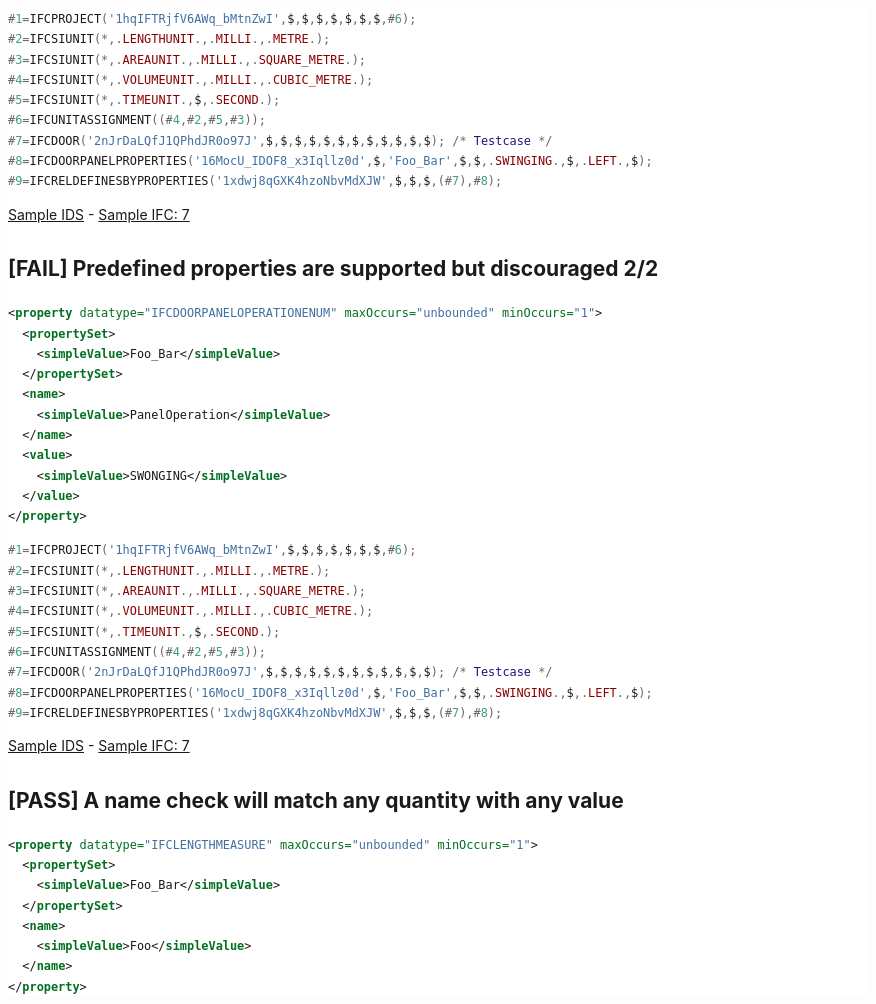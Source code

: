 ~~~lua
#1=IFCPROJECT('1hqIFTRjfV6AWq_bMtnZwI',$,$,$,$,$,$,$,#6);
#2=IFCSIUNIT(*,.LENGTHUNIT.,.MILLI.,.METRE.);
#3=IFCSIUNIT(*,.AREAUNIT.,.MILLI.,.SQUARE_METRE.);
#4=IFCSIUNIT(*,.VOLUMEUNIT.,.MILLI.,.CUBIC_METRE.);
#5=IFCSIUNIT(*,.TIMEUNIT.,$,.SECOND.);
#6=IFCUNITASSIGNMENT((#4,#2,#5,#3));
#7=IFCDOOR('2nJrDaLQfJ1QPhdJR0o97J',$,$,$,$,$,$,$,$,$,$,$,$); /* Testcase */
#8=IFCDOORPANELPROPERTIES('16MocU_IDOF8_x3Iqllz0d',$,'Foo_Bar',$,$,.SWINGING.,$,.LEFT.,$);
#9=IFCRELDEFINESBYPROPERTIES('1xdwj8qGXK4hzoNbvMdXJW',$,$,$,(#7),#8);
~~~

[Sample IDS](testcases/property/pass-predefined_properties_are_supported_but_discouraged_1_2.ids) - [Sample IFC: 7](testcases/property/pass-predefined_properties_are_supported_but_discouraged_1_2.ifc)

## [FAIL] Predefined properties are supported but discouraged 2/2

~~~xml
<property datatype="IFCDOORPANELOPERATIONENUM" maxOccurs="unbounded" minOccurs="1">
  <propertySet>
    <simpleValue>Foo_Bar</simpleValue>
  </propertySet>
  <name>
    <simpleValue>PanelOperation</simpleValue>
  </name>
  <value>
    <simpleValue>SWONGING</simpleValue>
  </value>
</property>
~~~

~~~lua
#1=IFCPROJECT('1hqIFTRjfV6AWq_bMtnZwI',$,$,$,$,$,$,$,#6);
#2=IFCSIUNIT(*,.LENGTHUNIT.,.MILLI.,.METRE.);
#3=IFCSIUNIT(*,.AREAUNIT.,.MILLI.,.SQUARE_METRE.);
#4=IFCSIUNIT(*,.VOLUMEUNIT.,.MILLI.,.CUBIC_METRE.);
#5=IFCSIUNIT(*,.TIMEUNIT.,$,.SECOND.);
#6=IFCUNITASSIGNMENT((#4,#2,#5,#3));
#7=IFCDOOR('2nJrDaLQfJ1QPhdJR0o97J',$,$,$,$,$,$,$,$,$,$,$,$); /* Testcase */
#8=IFCDOORPANELPROPERTIES('16MocU_IDOF8_x3Iqllz0d',$,'Foo_Bar',$,$,.SWINGING.,$,.LEFT.,$);
#9=IFCRELDEFINESBYPROPERTIES('1xdwj8qGXK4hzoNbvMdXJW',$,$,$,(#7),#8);
~~~

[Sample IDS](testcases/property/fail-predefined_properties_are_supported_but_discouraged_2_2.ids) - [Sample IFC: 7](testcases/property/fail-predefined_properties_are_supported_but_discouraged_2_2.ifc)

## [PASS] A name check will match any quantity with any value

~~~xml
<property datatype="IFCLENGTHMEASURE" maxOccurs="unbounded" minOccurs="1">
  <propertySet>
    <simpleValue>Foo_Bar</simpleValue>
  </propertySet>
  <name>
    <simpleValue>Foo</simpleValue>
  </name>
</property>
~~~
